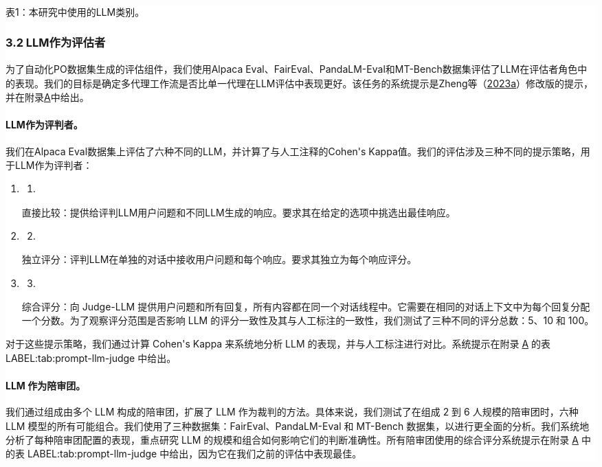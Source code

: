 表1：本研究中使用的LLM类别。

### 3.2 LLM作为评估者

为了自动化PO数据集生成的评估组件，我们使用Alpaca Eval、FairEval、PandaLM-Eval和MT-Bench数据集评估了LLM在评估者角色中的表现。我们的目标是确定多代理工作流是否比单一代理在LLM评估中表现更好。该任务的系统提示是Zheng等（[2023a](https://arxiv.org/html/2408.08688v4#bib.bib20)）修改版的提示，并在附录[A](https://arxiv.org/html/2408.08688v4#A1 "Appendix A System Prompts ‣ The Fellowship of the LLMs: Multi-Agent Workflows for Synthetic Preference Optimization Dataset Generation")中给出。

#### LLM作为评判者。

我们在Alpaca Eval数据集上评估了六种不同的LLM，并计算了与人工注释的Cohen's Kappa值。我们的评估涉及三种不同的提示策略，用于LLM作为评判者：

1.  1.

    直接比较：提供给评判LLM用户问题和不同LLM生成的响应。要求其在给定的选项中挑选出最佳响应。

1.  2.

    独立评分：评判LLM在单独的对话中接收用户问题和每个响应。要求其独立为每个响应评分。

1.  3.

    综合评分：向 Judge-LLM 提供用户问题和所有回复，所有内容都在同一个对话线程中。它需要在相同的对话上下文中为每个回复分配一个分数。为了观察评分范围是否影响 LLM 的评分一致性及其与人工标注的一致性，我们测试了三种不同的评分总数：5、10 和 100。

对于这些提示策略，我们通过计算 Cohen's Kappa 来系统地分析 LLM 的表现，并与人工标注进行对比。系统提示在附录 [A](https://arxiv.org/html/2408.08688v4#A1 "Appendix A System Prompts ‣ The Fellowship of the LLMs: Multi-Agent Workflows for Synthetic Preference Optimization Dataset Generation") 的表 LABEL:tab:prompt-llm-judge 中给出。

#### LLM 作为陪审团。

我们通过组成由多个 LLM 构成的陪审团，扩展了 LLM 作为裁判的方法。具体来说，我们测试了在组成 2 到 6 人规模的陪审团时，六种 LLM 模型的所有可能组合。我们使用了三种数据集：FairEval、PandaLM-Eval 和 MT-Bench 数据集，以进行更全面的分析。我们系统地分析了每种陪审团配置的表现，重点研究 LLM 的规模和组合如何影响它们的判断准确性。所有陪审团使用的综合评分系统提示在附录 [A](https://arxiv.org/html/2408.08688v4#A1 "Appendix A System Prompts ‣ The Fellowship of the LLMs: Multi-Agent Workflows for Synthetic Preference Optimization Dataset Generation") 中的表 LABEL:tab:prompt-llm-judge 中给出，因为它在我们之前的评估中表现最佳。
